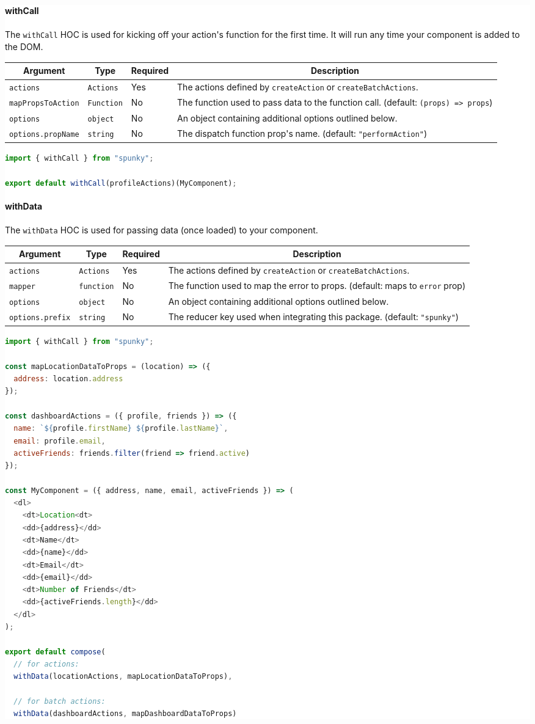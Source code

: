 #### withCall

The `withCall` HOC is used for kicking off your action's function for the first time.  It will run
any time your component is added to the DOM.

| Argument           | Type       | Required | Description
| ------------------ | ---------- | -------- | -----------
| `actions`          | `Actions`  | Yes      | The actions defined by `createAction` or `createBatchActions`.
| `mapPropsToAction` | `Function` | No       | The function used to pass data to the function call. (default: `(props) => props`)
| `options`          | `object`   | No       | An object containing additional options outlined below.
| `options.propName` | `string`   | No       | The dispatch function prop's name. (default: `"performAction"`)

```js
import { withCall } from "spunky";

export default withCall(profileActions)(MyComponent);
```

#### withData

The `withData` HOC is used for passing data (once loaded) to your component.

| Argument           | Type       | Required | Description
| ------------------ | ---------- | -------- | -----------
| `actions`          | `Actions`  | Yes      | The actions defined by `createAction` or `createBatchActions`.
| `mapper`           | `function` | No       | The function used to map the error to props. (default: maps to `error` prop)
| `options`          | `object`   | No       | An object containing additional options outlined below.
| `options.prefix`   | `string`   | No       | The reducer key used when integrating this package. (default: `"spunky"`)

```js
import { withCall } from "spunky";

const mapLocationDataToProps = (location) => ({
  address: location.address
});

const dashboardActions = ({ profile, friends }) => ({
  name: `${profile.firstName} ${profile.lastName}`,
  email: profile.email,
  activeFriends: friends.filter(friend => friend.active)
});

const MyComponent = ({ address, name, email, activeFriends }) => (
  <dl>
    <dt>Location<dt>
    <dd>{address}</dd>
    <dt>Name</dt>
    <dd>{name}</dd>
    <dt>Email</dt>
    <dd>{email}</dd>
    <dt>Number of Friends</dt>
    <dd>{activeFriends.length}</dd>
  </dl>
);

export default compose(
  // for actions:
  withData(locationActions, mapLocationDataToProps),

  // for batch actions:
  withData(dashboardActions, mapDashboardDataToProps)
```